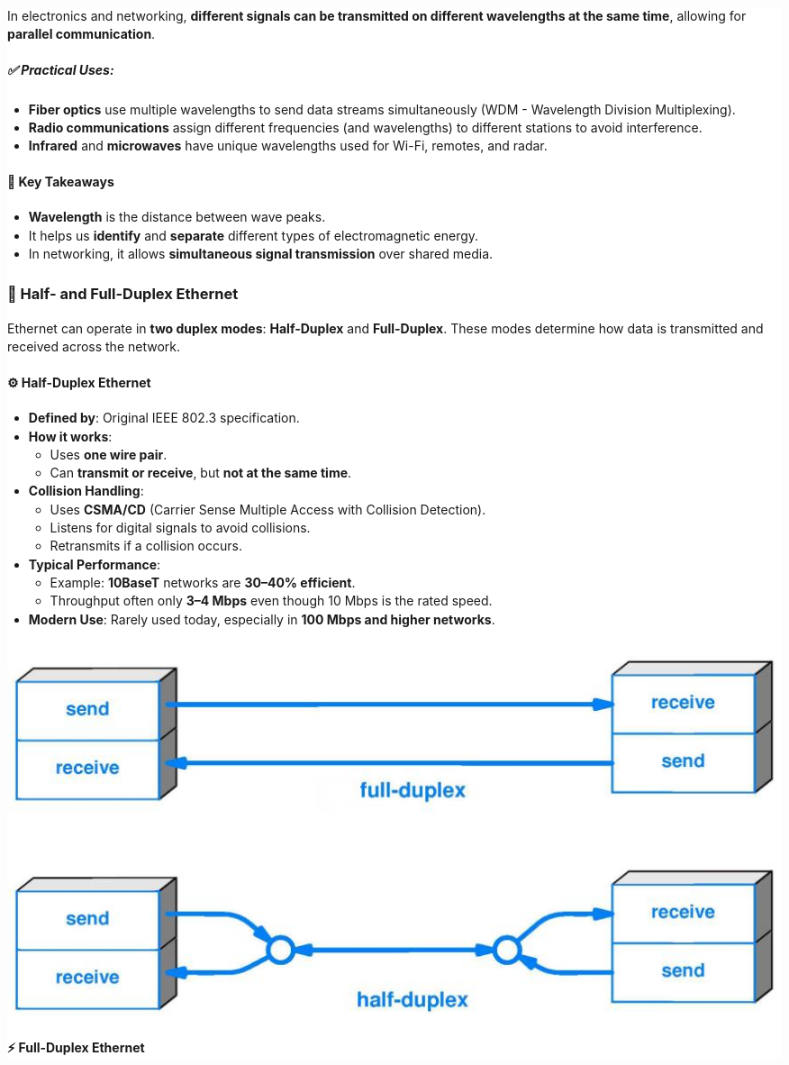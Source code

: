 In electronics and networking, **different signals can be transmitted on different wavelengths at the same time**, allowing for **parallel communication**.

##### ✅ Practical Uses:
- **Fiber optics** use multiple wavelengths to send data streams simultaneously (WDM - Wavelength Division Multiplexing).
- **Radio communications** assign different frequencies (and wavelengths) to different stations to avoid interference.
- **Infrared** and **microwaves** have unique wavelengths used for Wi-Fi, remotes, and radar.

#### 🧠 Key Takeaways

- **Wavelength** is the distance between wave peaks.
- It helps us **identify** and **separate** different types of electromagnetic energy.
- In networking, it allows **simultaneous signal transmission** over shared media.


### 🔄 Half- and Full-Duplex Ethernet

Ethernet can operate in **two duplex modes**: **Half-Duplex** and **Full-Duplex**. These modes determine how data is transmitted and received across the network.



#### ⚙️ Half-Duplex Ethernet

- **Defined by**: Original IEEE 802.3 specification.
- **How it works**: 
  - Uses **one wire pair**.
  - Can **transmit or receive**, but **not at the same time**.
- **Collision Handling**:
  - Uses **CSMA/CD** (Carrier Sense Multiple Access with Collision Detection).
  - Listens for digital signals to avoid collisions.
  - Retransmits if a collision occurs.
- **Typical Performance**:
  - Example: **10BaseT** networks are **30–40% efficient**.
  - Throughput often only **3–4 Mbps** even though 10 Mbps is the rated speed.
- **Modern Use**: Rarely used today, especially in **100 Mbps and higher networks**.

![](./images/Half-_and_Full-Duplex.jpg)
#### ⚡ Full-Duplex Ethernet
